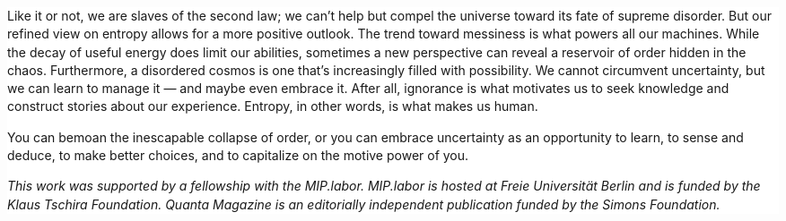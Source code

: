 Like it or not, we are slaves of the second law; we can’t help but compel the universe toward its fate of supreme disorder. But our refined view on entropy allows for a more positive outlook. The trend toward messiness is what powers all our machines. While the decay of useful energy does limit our abilities, sometimes a new perspective can reveal a reservoir of order hidden in the chaos. Furthermore, a disordered cosmos is one that’s increasingly filled with possibility. We cannot circumvent uncertainty, but we can learn to manage it — and maybe even embrace it. After all, ignorance is what motivates us to seek knowledge and construct stories about our experience. Entropy, in other words, is what makes us human.

You can bemoan the inescapable collapse of order, or you can embrace uncertainty as an opportunity to learn, to sense and deduce, to make better choices, and to capitalize on the motive power of you.

_This work was supported by a fellowship with the MIP.labor. MIP.labor is hosted at Freie Universität Berlin and is funded by the Klaus Tschira Foundation. _Quanta Magazine_ is an editorially independent publication funded by the Simons Foundation._
